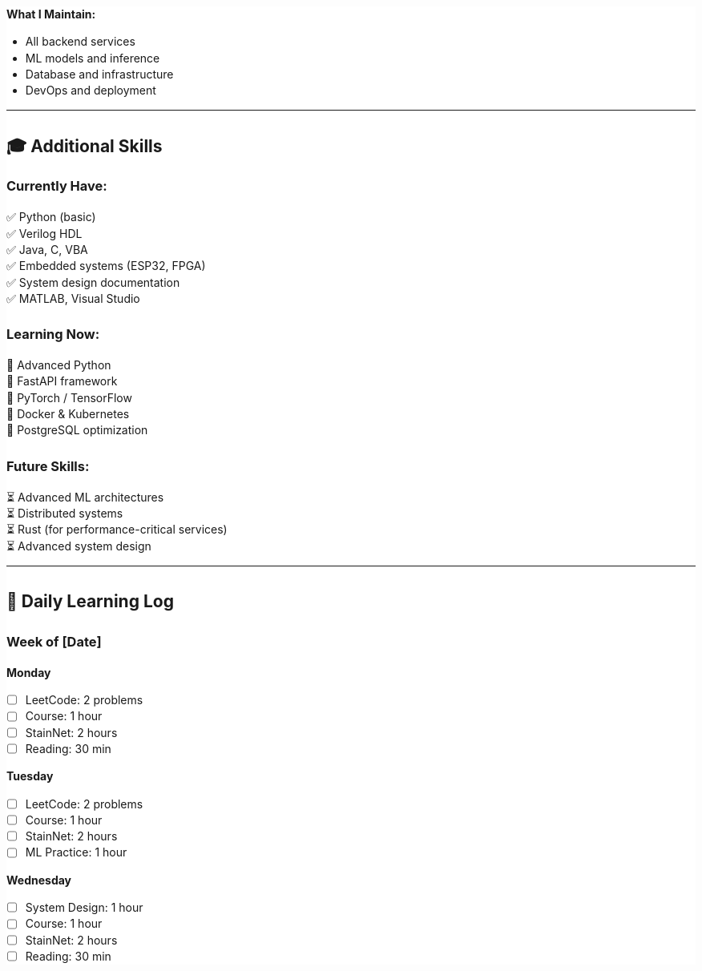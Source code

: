 **What I Maintain:**
- All backend services
- ML models and inference
- Database and infrastructure
- DevOps and deployment

---

## 🎓 Additional Skills

### **Currently Have:**
✅ Python (basic)  
✅ Verilog HDL  
✅ Java, C, VBA  
✅ Embedded systems (ESP32, FPGA)  
✅ System design documentation  
✅ MATLAB, Visual Studio  

### **Learning Now:**
🔄 Advanced Python  
🔄 FastAPI framework  
🔄 PyTorch / TensorFlow  
🔄 Docker & Kubernetes  
🔄 PostgreSQL optimization  

### **Future Skills:**
⏳ Advanced ML architectures  
⏳ Distributed systems  
⏳ Rust (for performance-critical services)  
⏳ Advanced system design  

---

## 📝 Daily Learning Log

### **Week of [Date]**

**Monday**
- [ ] LeetCode: 2 problems
- [ ] Course: 1 hour
- [ ] StainNet: 2 hours
- [ ] Reading: 30 min

**Tuesday**
- [ ] LeetCode: 2 problems
- [ ] Course: 1 hour
- [ ] StainNet: 2 hours
- [ ] ML Practice: 1 hour

**Wednesday**
- [ ] System Design: 1 hour
- [ ] Course: 1 hour
- [ ] StainNet: 2 hours
- [ ] Reading: 30 min
